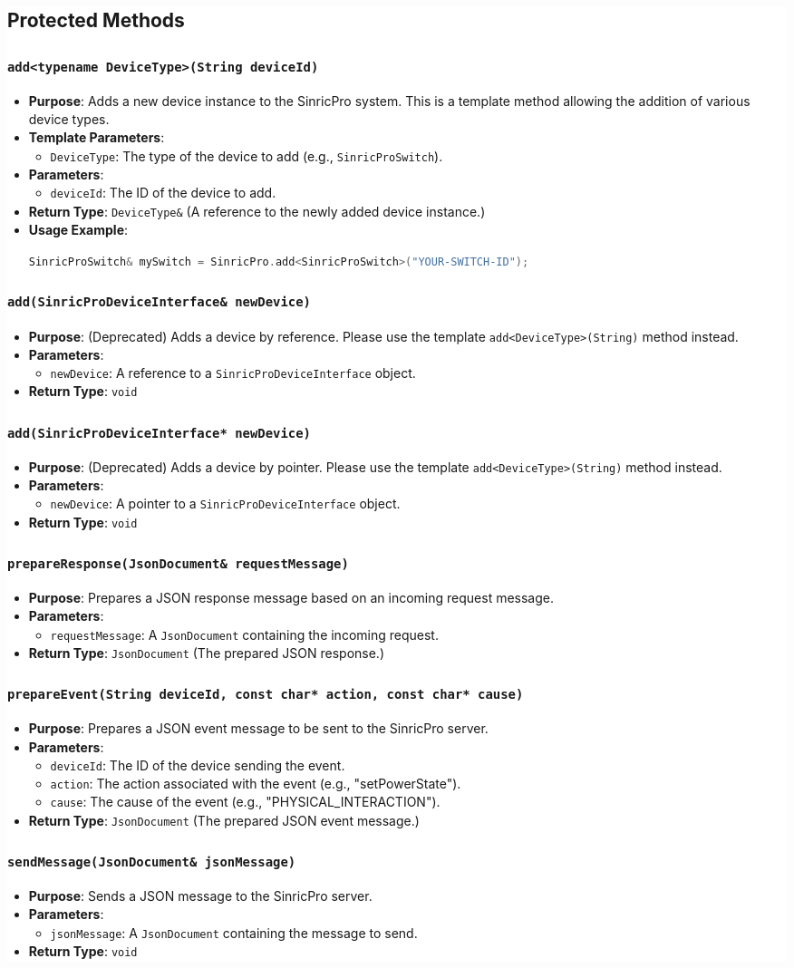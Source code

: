 ## Protected Methods

### `add<typename DeviceType>(String deviceId)`
*   **Purpose**: Adds a new device instance to the SinricPro system. This is a template method allowing the addition of various device types.
*   **Template Parameters**:
    *   `DeviceType`: The type of the device to add (e.g., `SinricProSwitch`).
*   **Parameters**:
    *   `deviceId`: The ID of the device to add.
*   **Return Type**: `DeviceType&` (A reference to the newly added device instance.)
*   **Usage Example**:
    ```cpp
    SinricProSwitch& mySwitch = SinricPro.add<SinricProSwitch>("YOUR-SWITCH-ID");
    ```

### `add(SinricProDeviceInterface& newDevice)`
*   **Purpose**: (Deprecated) Adds a device by reference. Please use the template `add<DeviceType>(String)` method instead.
*   **Parameters**:
    *   `newDevice`: A reference to a `SinricProDeviceInterface` object.
*   **Return Type**: `void`

### `add(SinricProDeviceInterface* newDevice)`
*   **Purpose**: (Deprecated) Adds a device by pointer. Please use the template `add<DeviceType>(String)` method instead.
*   **Parameters**:
    *   `newDevice`: A pointer to a `SinricProDeviceInterface` object.
*   **Return Type**: `void`

### `prepareResponse(JsonDocument& requestMessage)`
*   **Purpose**: Prepares a JSON response message based on an incoming request message.
*   **Parameters**:
    *   `requestMessage`: A `JsonDocument` containing the incoming request.
*   **Return Type**: `JsonDocument` (The prepared JSON response.)

### `prepareEvent(String deviceId, const char* action, const char* cause)`
*   **Purpose**: Prepares a JSON event message to be sent to the SinricPro server.
*   **Parameters**:
    *   `deviceId`: The ID of the device sending the event.
    *   `action`: The action associated with the event (e.g., "setPowerState").
    *   `cause`: The cause of the event (e.g., "PHYSICAL_INTERACTION").
*   **Return Type**: `JsonDocument` (The prepared JSON event message.)

### `sendMessage(JsonDocument& jsonMessage)`
*   **Purpose**: Sends a JSON message to the SinricPro server.
*   **Parameters**:
    *   `jsonMessage`: A `JsonDocument` containing the message to send.
*   **Return Type**: `void`
